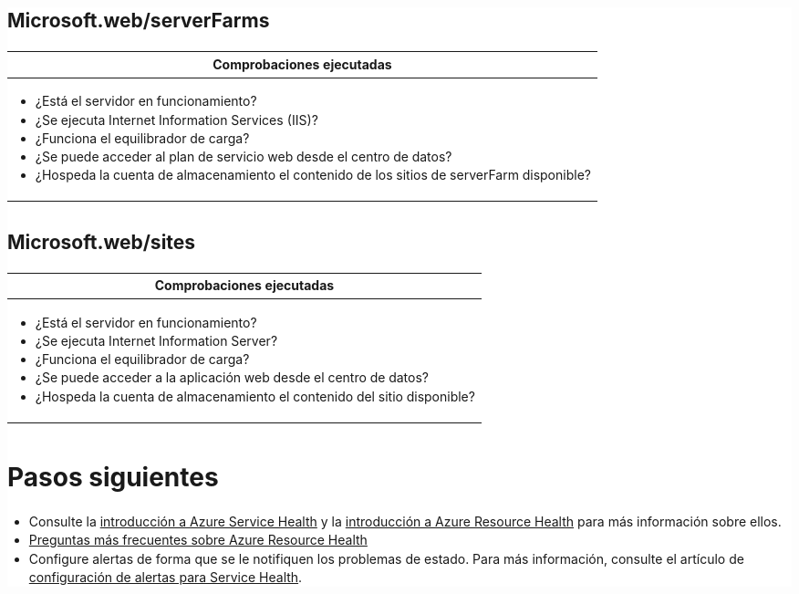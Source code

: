 ## <a name="microsoftwebserverfarms"></a>Microsoft.web/serverFarms
|Comprobaciones ejecutadas|
|---|
|<ul><li>¿Está el servidor en funcionamiento?</li><li>¿Se ejecuta Internet Information Services (IIS)?</li><li>¿Funciona el equilibrador de carga?</li><li>¿Se puede acceder al plan de servicio web desde el centro de datos?</li><li>¿Hospeda la cuenta de almacenamiento el contenido de los sitios de serverFarm disponible?</li></ul>|

## <a name="microsoftwebsites"></a>Microsoft.web/sites
|Comprobaciones ejecutadas|
|---|
|<ul><li>¿Está el servidor en funcionamiento?</li><li>¿Se ejecuta Internet Information Server?</li><li>¿Funciona el equilibrador de carga?</li><li>¿Se puede acceder a la aplicación web desde el centro de datos?</li><li>¿Hospeda la cuenta de almacenamiento el contenido del sitio disponible?</li></ul>|

# <a name="next-steps"></a>Pasos siguientes
-  Consulte la [introducción a Azure Service Health](service-health-overview.md) y la [introducción a Azure Resource Health](resource-health-overview.md) para más información sobre ellos. 
-  [Preguntas más frecuentes sobre Azure Resource Health](resource-health-faq.md)
- Configure alertas de forma que se le notifiquen los problemas de estado. Para más información, consulte el artículo de [configuración de alertas para Service Health](../monitoring-and-diagnostics/monitoring-activity-log-alerts-on-service-notifications.md). 